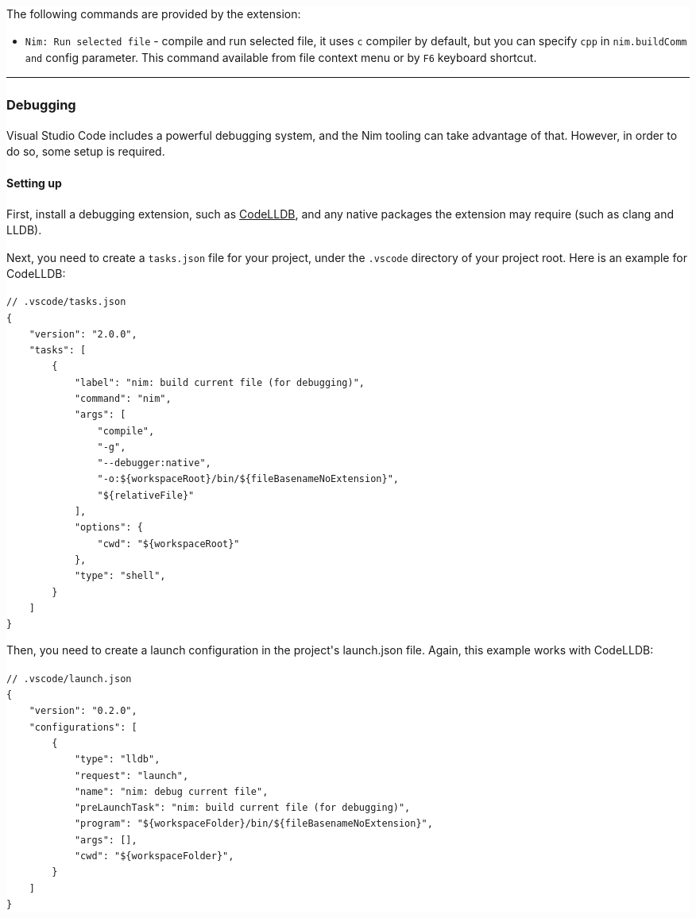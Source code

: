 The following commands are provided by the extension:

* `Nim: Run selected file` - compile and run selected file, it uses `c` compiler by default, but you can specify `cpp` in `nim.buildCommand` config parameter.
This command available from file context menu or by `F6` keyboard shortcut.

---

### Debugging

Visual Studio Code includes a powerful debugging system, and the Nim tooling can take advantage of that. However, in order to do so, some setup is required.

#### Setting up

First, install a debugging extension, such as [CodeLLDB](https://open-vsx.org/extension/vadimcn/vscode-lldb), and any native packages the extension may require (such as clang and LLDB).

Next, you need to create a `tasks.json` file for your project, under the `.vscode` directory of your project root. Here is an example for CodeLLDB:

```jsonc
// .vscode/tasks.json
{
    "version": "2.0.0",
    "tasks": [
        {
            "label": "nim: build current file (for debugging)",
            "command": "nim",
            "args": [
                "compile",
                "-g",
                "--debugger:native",
                "-o:${workspaceRoot}/bin/${fileBasenameNoExtension}",
                "${relativeFile}"
            ],
            "options": {
                "cwd": "${workspaceRoot}"
            },
            "type": "shell",
        }
    ]
}
```

Then, you need to create a launch configuration in the project's launch.json file. Again, this example works with CodeLLDB:

```jsonc
// .vscode/launch.json
{
    "version": "0.2.0",
    "configurations": [
        {
            "type": "lldb",
            "request": "launch",
            "name": "nim: debug current file",
            "preLaunchTask": "nim: build current file (for debugging)",
            "program": "${workspaceFolder}/bin/${fileBasenameNoExtension}",
            "args": [],
            "cwd": "${workspaceFolder}",
        }
    ]
}
```
